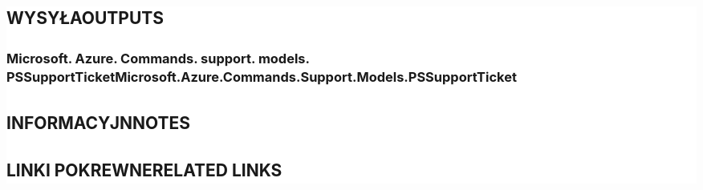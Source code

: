 ## <span data-ttu-id="87989-155">WYSYŁA</span><span class="sxs-lookup"><span data-stu-id="87989-155">OUTPUTS</span></span>

### <span data-ttu-id="87989-156">Microsoft. Azure. Commands. support. models. PSSupportTicket</span><span class="sxs-lookup"><span data-stu-id="87989-156">Microsoft.Azure.Commands.Support.Models.PSSupportTicket</span></span>

## <span data-ttu-id="87989-157">INFORMACYJN</span><span class="sxs-lookup"><span data-stu-id="87989-157">NOTES</span></span>

## <span data-ttu-id="87989-158">LINKI POKREWNE</span><span class="sxs-lookup"><span data-stu-id="87989-158">RELATED LINKS</span></span>
